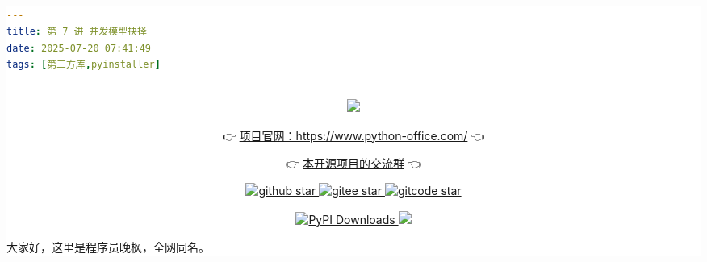 ```yaml
---
title: 第 7 讲 并发模型抉择  
date: 2025-07-20 07:41:49
tags: [第三方库,pyinstaller]
---
```





<p align="center" id='进群-banner'>
    <a target="_blank" href='https://mp.weixin.qq.com/s/0GrWWSQ8sKs-WA8WoN3Ztg?payreadticket=HPsk3SM42QLKkwlPgzoQN00eTUDy7x7I70-jcY9jIG2bWFmjZvB7r1mF10OiNSkxknfiN08&scene=1&click_id=1'>
    <img src="https://raw.gitcode.com/user-images/assets/5027920/d78ad96d-6a5e-49fa-9a6d-ba98ec1a1293/image.png" width="100%"/>
    </a>   
</p>

<p align="center">
	👉 <a target="_blank" href="https://www.python-office.com/">项目官网：https://www.python-office.com/</a> 👈
</p>
<p align="center">
	👉 <a target="_blank" href="http://www.python4office.cn/wechat-group/">本开源项目的交流群</a> 👈
</p>



<p align="center" name="gitcode">
  <a target="_blank" href='https://github.com/CoderWanFeng/python-office'>
    <img src="https://img.shields.io/github/stars/CoderWanFeng/python-office.svg?style=social" alt="github star"/>
    </a>
    	<a target="_blank" href='https://gitee.com/CoderWanFeng//python-office/'>
		<img src='https://gitee.com/CoderWanFeng//python-office/badge/star.svg?theme=dark' alt='gitee star'/>
	</a>
	<a target="_blank" href='https://gitcode.com/CoderWanFeng1/python-office'>
		<img src='https://gitcode.com/CoderWanFeng1/python-office/star/badge.svg?theme=dark' alt='gitcode star'/>
	</a>	
</p>
<p align="center" name="gitcode">
	<a target="_blank" href='https://gitcode.com/CoderWanFeng1/python-office'>
<img src="https://static.pepy.tech/badge/python-office" alt="PyPI Downloads">
    	<a href="http://www.python4office.cn/wechat-group/">
	<img src="https://img.shields.io/badge/%E5%BE%AE%E4%BF%A1-%E4%BA%A4%E6%B5%81%E7%BE%A4-brightgreen"/>
  </a>

</p>





大家好，这里是程序员晚枫，全网同名。
